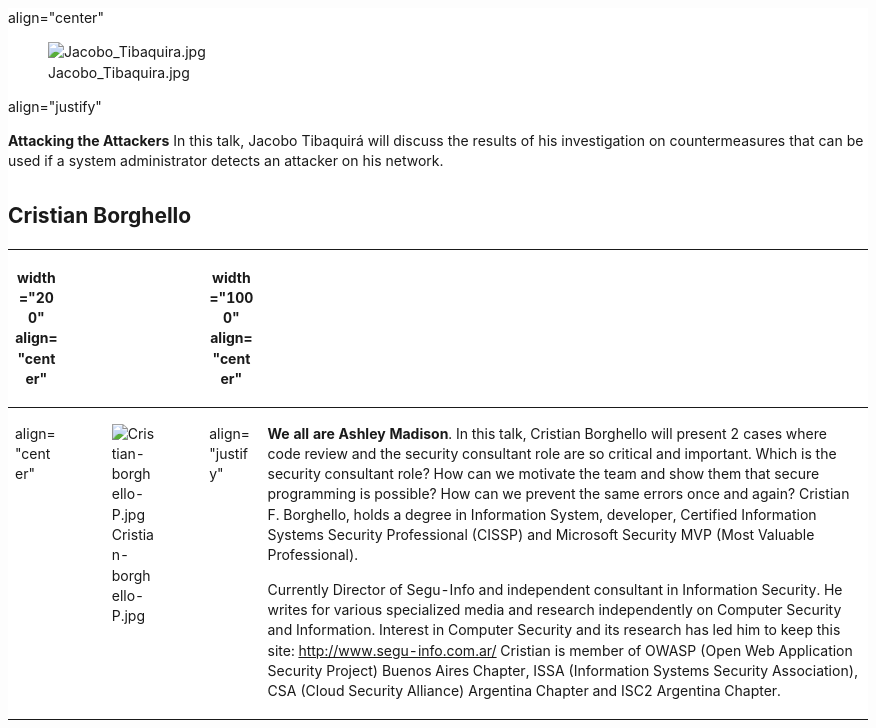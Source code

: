 <td><p>align="center"</p></td>
<td><figure>
<img src="Jacobo_Tibaquira.jpg" title="Jacobo_Tibaquira.jpg" alt="Jacobo_Tibaquira.jpg" width="100" /><figcaption>Jacobo_Tibaquira.jpg</figcaption>
</figure></td>
<td><p>align="justify"</p></td>
<td><p><strong>Attacking the Attackers</strong> In this talk, Jacobo Tibaquirá will discuss the results of his investigation on countermeasures that can be used if a system administrator detects an attacker on his network.</p></td>
</tr>
</tbody>
</table>



## Cristian Borghello

<table>
<thead>
<tr class="header">
<th><p>width="200" align="center"</p></th>
<th><p><br />
</p></th>
<th><p>width="1000" align="center"</p></th>
<th><p><br />
</p></th>
</tr>
</thead>
<tbody>
<tr class="odd">
<td><p>align="center"</p></td>
<td><figure>
<img src="Cristian-borghello-P.jpg" title="Cristian-borghello-P.jpg" alt="Cristian-borghello-P.jpg" width="100" /><figcaption>Cristian-borghello-P.jpg</figcaption>
</figure></td>
<td><p>align="justify"</p></td>
<td><p><strong>We all are Ashley Madison</strong>. In this talk, Cristian Borghello will present 2 cases where code review and the security consultant role are so critical and important. Which is the security consultant role? How can we motivate the team and show them that secure programming is possible? How can we prevent the same errors once and again? Cristian F. Borghello, holds a degree in Information System, developer, Certified Information Systems Security Professional (CISSP) and Microsoft Security MVP (Most Valuable Professional).</p>
<p>Currently Director of Segu-Info and independent consultant in Information Security. He writes for various specialized media and research independently on Computer Security and Information. Interest in Computer Security and its research has led him to keep this site: <a href="http://www.segu-info.com.ar/">http://www.segu-info.com.ar/</a> Cristian is member of OWASP (Open Web Application Security Project) Buenos Aires Chapter, ISSA (Information Systems Security Association), CSA (Cloud Security Alliance) Argentina Chapter and ISC2 Argentina Chapter.</p></td>
</tr>
</tbody>
</table>

